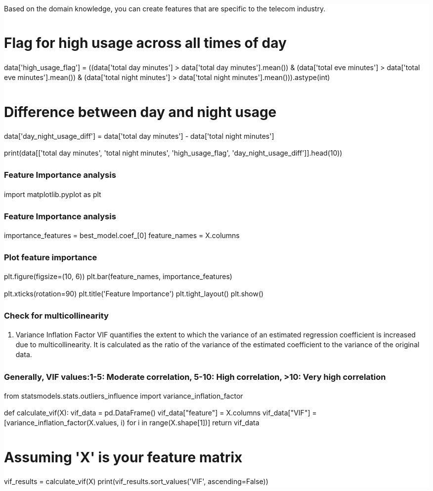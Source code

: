Based on the domain knowledge, you can create features that are specific to the telecom industry.

# Flag for high usage across all times of day
data['high_usage_flag'] = ((data['total day minutes'] > data['total day minutes'].mean()) & 
                           (data['total eve minutes'] > data['total eve minutes'].mean()) & 
                           (data['total night minutes'] > data['total night minutes'].mean())).astype(int)

# Difference between day and night usage
data['day_night_usage_diff'] = data['total day minutes'] - data['total night minutes']

print(data[['total day minutes', 'total night minutes', 'high_usage_flag', 'day_night_usage_diff']].head(10))

### Feature Importance analysis
import matplotlib.pyplot as plt 
### Feature Importance analysis
importance_features = best_model.coef_[0]
feature_names = X.columns

### Plot feature importance
plt.figure(figsize=(10, 6))
plt.bar(feature_names, importance_features)

plt.xticks(rotation=90)
plt.title('Feature Importance')
plt.tight_layout()
plt.show()




### Check for multicollinearity
1. Variance Inflation Factor
VIF quantifies the extent to which the variance of an estimated regression coefficient is increased due to multicollinearity. It is calculated as the ratio of the variance of the estimated coefficient to the variance of the original data.

### Generally, VIF values:1-5: Moderate correlation, 5-10: High correlation, >10: Very high correlation

from statsmodels.stats.outliers_influence import variance_inflation_factor

def calculate_vif(X):
    vif_data = pd.DataFrame()
    vif_data["feature"] = X.columns
    vif_data["VIF"] = [variance_inflation_factor(X.values, i) for i in range(X.shape[1])]
    return vif_data

# Assuming 'X' is your feature matrix
vif_results = calculate_vif(X)
print(vif_results.sort_values('VIF', ascending=False))
